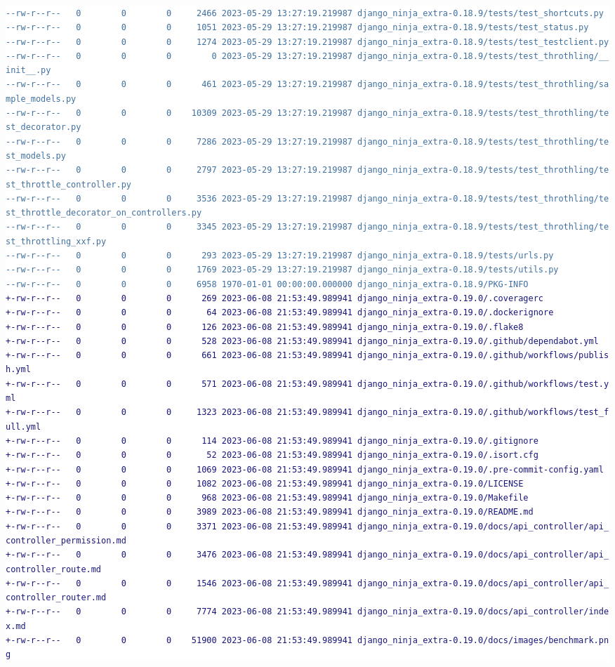```diff
--rw-r--r--   0        0        0     2466 2023-05-29 13:27:19.219987 django_ninja_extra-0.18.9/tests/test_shortcuts.py
--rw-r--r--   0        0        0     1051 2023-05-29 13:27:19.219987 django_ninja_extra-0.18.9/tests/test_status.py
--rw-r--r--   0        0        0     1274 2023-05-29 13:27:19.219987 django_ninja_extra-0.18.9/tests/test_testclient.py
--rw-r--r--   0        0        0        0 2023-05-29 13:27:19.219987 django_ninja_extra-0.18.9/tests/test_throthling/__init__.py
--rw-r--r--   0        0        0      461 2023-05-29 13:27:19.219987 django_ninja_extra-0.18.9/tests/test_throthling/sample_models.py
--rw-r--r--   0        0        0    10309 2023-05-29 13:27:19.219987 django_ninja_extra-0.18.9/tests/test_throthling/test_decorator.py
--rw-r--r--   0        0        0     7286 2023-05-29 13:27:19.219987 django_ninja_extra-0.18.9/tests/test_throthling/test_models.py
--rw-r--r--   0        0        0     2797 2023-05-29 13:27:19.219987 django_ninja_extra-0.18.9/tests/test_throthling/test_throttle_controller.py
--rw-r--r--   0        0        0     3536 2023-05-29 13:27:19.219987 django_ninja_extra-0.18.9/tests/test_throthling/test_throttle_decorator_on_controllers.py
--rw-r--r--   0        0        0     3345 2023-05-29 13:27:19.219987 django_ninja_extra-0.18.9/tests/test_throthling/test_throttling_xxf.py
--rw-r--r--   0        0        0      293 2023-05-29 13:27:19.219987 django_ninja_extra-0.18.9/tests/urls.py
--rw-r--r--   0        0        0     1769 2023-05-29 13:27:19.219987 django_ninja_extra-0.18.9/tests/utils.py
--rw-r--r--   0        0        0     6958 1970-01-01 00:00:00.000000 django_ninja_extra-0.18.9/PKG-INFO
+-rw-r--r--   0        0        0      269 2023-06-08 21:53:49.989941 django_ninja_extra-0.19.0/.coveragerc
+-rw-r--r--   0        0        0       64 2023-06-08 21:53:49.989941 django_ninja_extra-0.19.0/.dockerignore
+-rw-r--r--   0        0        0      126 2023-06-08 21:53:49.989941 django_ninja_extra-0.19.0/.flake8
+-rw-r--r--   0        0        0      528 2023-06-08 21:53:49.989941 django_ninja_extra-0.19.0/.github/dependabot.yml
+-rw-r--r--   0        0        0      661 2023-06-08 21:53:49.989941 django_ninja_extra-0.19.0/.github/workflows/publish.yml
+-rw-r--r--   0        0        0      571 2023-06-08 21:53:49.989941 django_ninja_extra-0.19.0/.github/workflows/test.yml
+-rw-r--r--   0        0        0     1323 2023-06-08 21:53:49.989941 django_ninja_extra-0.19.0/.github/workflows/test_full.yml
+-rw-r--r--   0        0        0      114 2023-06-08 21:53:49.989941 django_ninja_extra-0.19.0/.gitignore
+-rw-r--r--   0        0        0       52 2023-06-08 21:53:49.989941 django_ninja_extra-0.19.0/.isort.cfg
+-rw-r--r--   0        0        0     1069 2023-06-08 21:53:49.989941 django_ninja_extra-0.19.0/.pre-commit-config.yaml
+-rw-r--r--   0        0        0     1082 2023-06-08 21:53:49.989941 django_ninja_extra-0.19.0/LICENSE
+-rw-r--r--   0        0        0      968 2023-06-08 21:53:49.989941 django_ninja_extra-0.19.0/Makefile
+-rw-r--r--   0        0        0     3989 2023-06-08 21:53:49.989941 django_ninja_extra-0.19.0/README.md
+-rw-r--r--   0        0        0     3371 2023-06-08 21:53:49.989941 django_ninja_extra-0.19.0/docs/api_controller/api_controller_permission.md
+-rw-r--r--   0        0        0     3476 2023-06-08 21:53:49.989941 django_ninja_extra-0.19.0/docs/api_controller/api_controller_route.md
+-rw-r--r--   0        0        0     1546 2023-06-08 21:53:49.989941 django_ninja_extra-0.19.0/docs/api_controller/api_controller_router.md
+-rw-r--r--   0        0        0     7774 2023-06-08 21:53:49.989941 django_ninja_extra-0.19.0/docs/api_controller/index.md
+-rw-r--r--   0        0        0    51900 2023-06-08 21:53:49.989941 django_ninja_extra-0.19.0/docs/images/benchmark.png
```